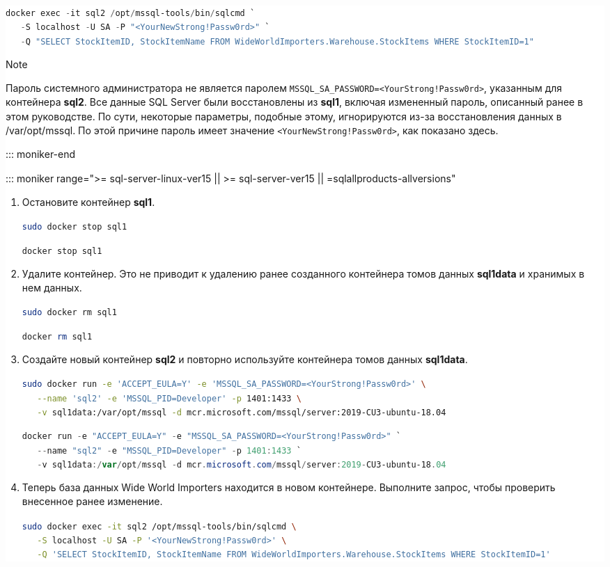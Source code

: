    ```PowerShell
   docker exec -it sql2 /opt/mssql-tools/bin/sqlcmd `
      -S localhost -U SA -P "<YourNewStrong!Passw0rd>" `
      -Q "SELECT StockItemID, StockItemName FROM WideWorldImporters.Warehouse.StockItems WHERE StockItemID=1"
   ```

   > [!NOTE]
   > Пароль системного администратора не является паролем `MSSQL_SA_PASSWORD=<YourStrong!Passw0rd>`, указанным для контейнера **sql2**. Все данные SQL Server были восстановлены из **sql1**, включая измененный пароль, описанный ранее в этом руководстве. По сути, некоторые параметры, подобные этому, игнорируются из-за восстановления данных в /var/opt/mssql. По этой причине пароль имеет значение `<YourNewStrong!Passw0rd>`, как показано здесь.

::: moniker-end

::: moniker range=">= sql-server-linux-ver15 || >= sql-server-ver15 || =sqlallproducts-allversions"

1. Остановите контейнер **sql1**.

   ```bash
   sudo docker stop sql1
   ```

   ```PowerShell
   docker stop sql1
   ```

1. Удалите контейнер. Это не приводит к удалению ранее созданного контейнера томов данных **sql1data** и хранимых в нем данных.

   ```bash
   sudo docker rm sql1
   ```

   ```PowerShell
   docker rm sql1
   ```

1. Создайте новый контейнер **sql2** и повторно используйте контейнера томов данных **sql1data**.

    ```bash
    sudo docker run -e 'ACCEPT_EULA=Y' -e 'MSSQL_SA_PASSWORD=<YourStrong!Passw0rd>' \
       --name 'sql2' -e 'MSSQL_PID=Developer' -p 1401:1433 \
       -v sql1data:/var/opt/mssql -d mcr.microsoft.com/mssql/server:2019-CU3-ubuntu-18.04
    ```

    ```PowerShell
    docker run -e "ACCEPT_EULA=Y" -e "MSSQL_SA_PASSWORD=<YourStrong!Passw0rd>" `
       --name "sql2" -e "MSSQL_PID=Developer" -p 1401:1433 `
       -v sql1data:/var/opt/mssql -d mcr.microsoft.com/mssql/server:2019-CU3-ubuntu-18.04
    ```

1. Теперь база данных Wide World Importers находится в новом контейнере. Выполните запрос, чтобы проверить внесенное ранее изменение.

   ```bash
   sudo docker exec -it sql2 /opt/mssql-tools/bin/sqlcmd \
      -S localhost -U SA -P '<YourNewStrong!Passw0rd>' \
      -Q 'SELECT StockItemID, StockItemName FROM WideWorldImporters.Warehouse.StockItems WHERE StockItemID=1'
   ```
